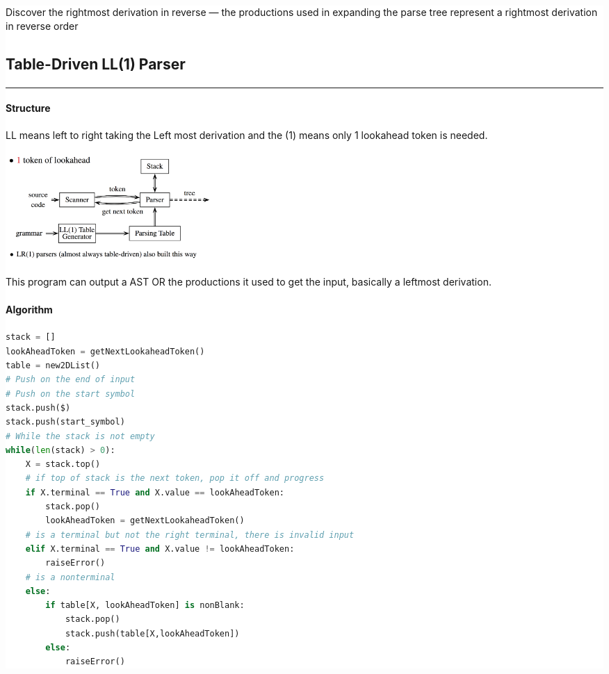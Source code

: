 Discover the rightmost derivation in reverse — the productions used in expanding the parse tree represent a rightmost derivation in reverse order

## Table-Driven LL(1) Parser
---
#### Structure
LL means left to right taking the Left most derivation and the (1) means only 1 lookahead token is needed. 

<img src="src/Lecture_05/raw/D_5.png" style="width: 300px">

This program can output a AST OR the productions it used to get the input, basically a leftmost derivation. 

#### Algorithm

```python
stack = []
lookAheadToken = getNextLookaheadToken()
table = new2DList()
# Push on the end of input
# Push on the start symbol
stack.push($)
stack.push(start_symbol)
# While the stack is not empty
while(len(stack) > 0):
	X = stack.top()
	# if top of stack is the next token, pop it off and progress 
	if X.terminal == True and X.value == lookAheadToken:
		stack.pop()
		lookAheadToken = getNextLookaheadToken()
	# is a terminal but not the right terminal, there is invalid input
	elif X.terminal == True and X.value != lookAheadToken:
		raiseError()
	# is a nonterminal
	else:
		if table[X, lookAheadToken] is nonBlank:
			stack.pop()
			stack.push(table[X,lookAheadToken])
		else:
			raiseError()
```
